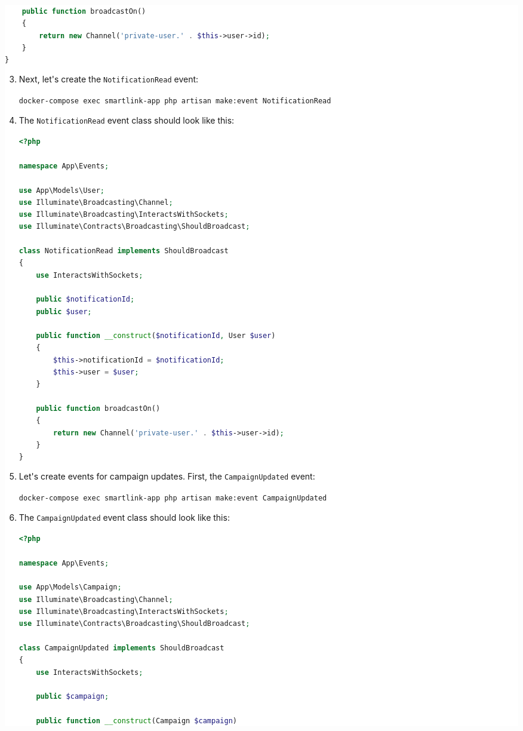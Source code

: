    ```php
       public function broadcastOn()
       {
           return new Channel('private-user.' . $this->user->id);
       }
   }
   ```

3. Next, let's create the `NotificationRead` event:
   ```bash
   docker-compose exec smartlink-app php artisan make:event NotificationRead
   ```

4. The `NotificationRead` event class should look like this:
   ```php
   <?php
   
   namespace App\Events;
   
   use App\Models\User;
   use Illuminate\Broadcasting\Channel;
   use Illuminate\Broadcasting\InteractsWithSockets;
   use Illuminate\Contracts\Broadcasting\ShouldBroadcast;
   
   class NotificationRead implements ShouldBroadcast
   {
       use InteractsWithSockets;
       
       public $notificationId;
       public $user;
       
       public function __construct($notificationId, User $user)
       {
           $this->notificationId = $notificationId;
           $this->user = $user;
       }
       
       public function broadcastOn()
       {
           return new Channel('private-user.' . $this->user->id);
       }
   }
   ```

5. Let's create events for campaign updates. First, the `CampaignUpdated` event:
   ```bash
   docker-compose exec smartlink-app php artisan make:event CampaignUpdated
   ```

6. The `CampaignUpdated` event class should look like this:
   ```php
   <?php
   
   namespace App\Events;
   
   use App\Models\Campaign;
   use Illuminate\Broadcasting\Channel;
   use Illuminate\Broadcasting\InteractsWithSockets;
   use Illuminate\Contracts\Broadcasting\ShouldBroadcast;
   
   class CampaignUpdated implements ShouldBroadcast
   {
       use InteractsWithSockets;
       
       public $campaign;
       
       public function __construct(Campaign $campaign)
   ```